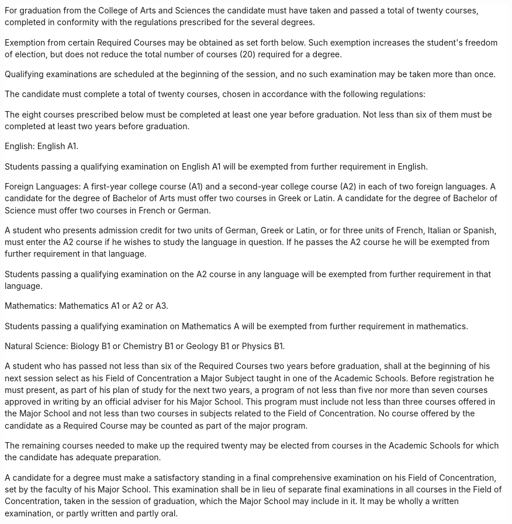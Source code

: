 For graduation from the College of Arts and Sciences the candidate must have taken and passed a total of twenty courses, completed in conformity with the regulations prescribed for the several degrees.

Exemption from certain Required Courses may be obtained as set forth below. Such exemption increases the student's freedom of election, but does not reduce the total number of courses (20) required for a degree.

Qualifying examinations are scheduled at the beginning of the session, and no such examination may be taken more than once.

The candidate must complete a total of twenty courses, chosen in accordance with the following regulations:

The eight courses prescribed below must be completed at least one year before graduation. Not less than six of them must be completed at least two years before graduation.

English: English A1.

Students passing a qualifying examination on English A1 will be exempted from further requirement in English.

Foreign Languages: A first-year college course (A1) and a second-year college course (A2) in each of two foreign languages. A candidate for the degree of Bachelor of Arts must offer two courses in Greek or Latin. A candidate for the degree of Bachelor of Science must offer two courses in French or German.

A student who presents admission credit for two units of German, Greek or Latin, or for three units of French, Italian or Spanish, must enter the A2 course if he wishes to study the language in question. If he passes the A2 course he will be exempted from further requirement in that language.

Students passing a qualifying examination on the A2 course in any language will be exempted from further requirement in that language.

Mathematics: Mathematics A1 or A2 or A3.

Students passing a qualifying examination on Mathematics A will be exempted from further requirement in mathematics.

Natural Science: Biology B1 or Chemistry B1 or Geology B1 or Physics B1.

A student who has passed not less than six of the Required Courses two years before graduation, shall at the beginning of his next session select as his Field of Concentration a Major Subject taught in one of the Academic Schools. Before registration he must present, as part of his plan of study for the next two years, a program of not less than five nor more than seven courses approved in writing by an official adviser for his Major School. This program must include not less than three courses offered in the Major School and not less than two courses in subjects related to the Field of Concentration. No course offered by the candidate as a Required Course may be counted as part of the major program.

The remaining courses needed to make up the required twenty may be elected from courses in the Academic Schools for which the candidate has adequate preparation.

A candidate for a degree must make a satisfactory standing in a final comprehensive examination on his Field of Concentration, set by the faculty of his Major School. This examination shall be in lieu of separate final examinations in all courses in the Field of Concentration, taken in the session of graduation, which the Major School may include in it. It may be wholly a written examination, or partly written and partly oral.
